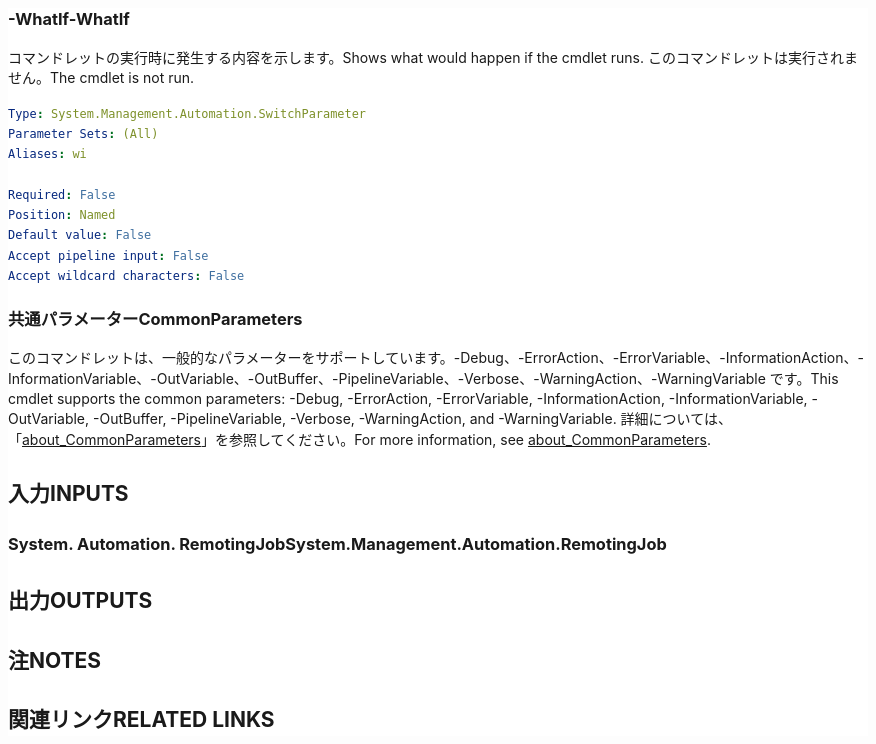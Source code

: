 ### <span data-ttu-id="d0e82-135">-WhatIf</span><span class="sxs-lookup"><span data-stu-id="d0e82-135">-WhatIf</span></span>
<span data-ttu-id="d0e82-136">コマンドレットの実行時に発生する内容を示します。</span><span class="sxs-lookup"><span data-stu-id="d0e82-136">Shows what would happen if the cmdlet runs.</span></span>
<span data-ttu-id="d0e82-137">このコマンドレットは実行されません。</span><span class="sxs-lookup"><span data-stu-id="d0e82-137">The cmdlet is not run.</span></span>

```yaml
Type: System.Management.Automation.SwitchParameter
Parameter Sets: (All)
Aliases: wi

Required: False
Position: Named
Default value: False
Accept pipeline input: False
Accept wildcard characters: False
```

### <span data-ttu-id="d0e82-138">共通パラメーター</span><span class="sxs-lookup"><span data-stu-id="d0e82-138">CommonParameters</span></span>
<span data-ttu-id="d0e82-139">このコマンドレットは、一般的なパラメーターをサポートしています。-Debug、-ErrorAction、-ErrorVariable、-InformationAction、-InformationVariable、-OutVariable、-OutBuffer、-PipelineVariable、-Verbose、-WarningAction、-WarningVariable です。</span><span class="sxs-lookup"><span data-stu-id="d0e82-139">This cmdlet supports the common parameters: -Debug, -ErrorAction, -ErrorVariable, -InformationAction, -InformationVariable, -OutVariable, -OutBuffer, -PipelineVariable, -Verbose, -WarningAction, and -WarningVariable.</span></span> <span data-ttu-id="d0e82-140">詳細については、「[about_CommonParameters](https://go.microsoft.com/fwlink/?LinkID=113216)」を参照してください。</span><span class="sxs-lookup"><span data-stu-id="d0e82-140">For more information, see [about_CommonParameters](https://go.microsoft.com/fwlink/?LinkID=113216).</span></span>

## <span data-ttu-id="d0e82-141">入力</span><span class="sxs-lookup"><span data-stu-id="d0e82-141">INPUTS</span></span>

### <span data-ttu-id="d0e82-142">System. Automation. RemotingJob</span><span class="sxs-lookup"><span data-stu-id="d0e82-142">System.Management.Automation.RemotingJob</span></span>

## <span data-ttu-id="d0e82-143">出力</span><span class="sxs-lookup"><span data-stu-id="d0e82-143">OUTPUTS</span></span>

## <span data-ttu-id="d0e82-144">注</span><span class="sxs-lookup"><span data-stu-id="d0e82-144">NOTES</span></span>

## <span data-ttu-id="d0e82-145">関連リンク</span><span class="sxs-lookup"><span data-stu-id="d0e82-145">RELATED LINKS</span></span>
